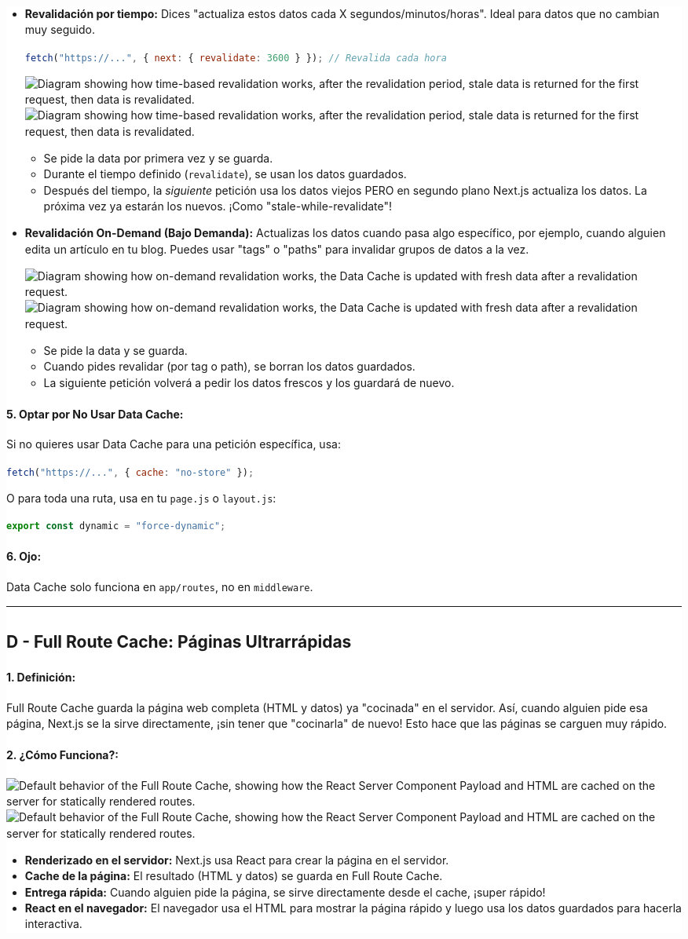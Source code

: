 - **Revalidación por tiempo:** Dices "actualiza estos datos cada X segundos/minutos/horas". Ideal para datos que no cambian muy seguido.

  ```javascript
  fetch("https://...", { next: { revalidate: 3600 } }); // Revalida cada hora
  ```

  ![Diagram showing how time-based revalidation works, after the revalidation period, stale data is returned for the first request, then data is revalidated.](https://nextjs.org/_next/image?url=%2Fdocs%2Flight%2Ftime-based-revalidation.png&w=3840&q=75)![Diagram showing how time-based revalidation works, after the revalidation period, stale data is returned for the first request, then data is revalidated.](https://nextjs.org/_next/image?url=%2Fdocs%2Fdark%2Fcaching-overview.png&w=3840&q=75)

  - Se pide la data por primera vez y se guarda.
  - Durante el tiempo definido (`revalidate`), se usan los datos guardados.
  - Después del tiempo, la _siguiente_ petición usa los datos viejos PERO en segundo plano Next.js actualiza los datos. La próxima vez ya estarán los nuevos. ¡Como "stale-while-revalidate"!

- **Revalidación On-Demand (Bajo Demanda):** Actualizas los datos cuando pasa algo específico, por ejemplo, cuando alguien edita un artículo en tu blog. Puedes usar "tags" o "paths" para invalidar grupos de datos a la vez.

  ![Diagram showing how on-demand revalidation works, the Data Cache is updated with fresh data after a revalidation request.](https://nextjs.org/_next/image?url=%2Fdocs%2Flight%2Fon-demand-revalidation.png&w=3840&q=75)![Diagram showing how on-demand revalidation works, the Data Cache is updated with fresh data after a revalidation request.](https://nextjs.org/_next/image?url=%2Fdocs%2Fdark%2Fcaching-overview.png&w=3840&q=75)

  - Se pide la data y se guarda.
  - Cuando pides revalidar (por tag o path), se borran los datos guardados.
  - La siguiente petición volverá a pedir los datos frescos y los guardará de nuevo.

#### 5. **Optar por No Usar Data Cache:**

Si no quieres usar Data Cache para una petición específica, usa:

```javascript
fetch("https://...", { cache: "no-store" });
```

O para toda una ruta, usa en tu `page.js` o `layout.js`:

```javascript
export const dynamic = "force-dynamic";
```

#### 6. **Ojo:**

Data Cache solo funciona en `app/routes`, no en `middleware`.

---

## D - Full Route Cache: Páginas Ultrarrápidas

#### 1. **Definición:**

Full Route Cache guarda la página web completa (HTML y datos) ya "cocinada" en el servidor. Así, cuando alguien pide esa página, Next.js se la sirve directamente, ¡sin tener que "cocinarla" de nuevo! Esto hace que las páginas se carguen muy rápido.

#### 2. **¿Cómo Funciona?:**

![Default behavior of the Full Route Cache, showing how the React Server Component Payload and HTML are cached on the server for statically rendered routes.](https://nextjs.org/_next/image?url=%2Fdocs%2Flight%2Ffull-route-cache.png&w=3840&q=75)![Default behavior of the Full Route Cache, showing how the React Server Component Payload and HTML are cached on the server for statically rendered routes.](https://nextjs.org/_next/image?url=%2Fdocs%2Fdark%2Fcaching-overview.png&w=3840&q=75)

- **Renderizado en el servidor:** Next.js usa React para crear la página en el servidor.
- **Cache de la página:** El resultado (HTML y datos) se guarda en Full Route Cache.
- **Entrega rápida:** Cuando alguien pide la página, se sirve directamente desde el cache, ¡super rápido!
- **React en el navegador:** El navegador usa el HTML para mostrar la página rápido y luego usa los datos guardados para hacerla interactiva.
